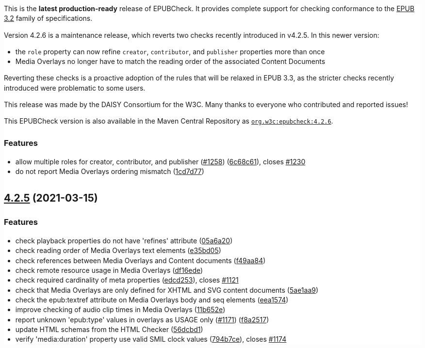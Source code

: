 This is the **latest production-ready** release of EPUBCheck. It provides complete support for checking conformance to the [EPUB 3.2](https://w3c.github.io/publ-epub-revision/epub32/spec/epub-spec.html) family of specifications.

Version 4.2.6 is a maintenance release, which reverts two checks recently introduced in v4.2.5. In this newer version:
- the `role` property can now refine `creator`,  `contributor`, and `publisher` properties more than once
- Media Overlays no longer have to match the reading order of the associated Content Documents

Reverting these checks is a proactive adoption of the rules that will be relaxed in EPUB 3.3, as the stricter checks recently introduced were problematic to some users.

This release was made by the DAISY Consortium for the W3C. Many thanks to everyone who contributed and reported issues!

This EPUBCheck version is also available in the Maven Central Repository as [`org.w3c:epubcheck:4.2.6`](https://search.maven.org/artifact/org.w3c/epubcheck/4.2.6/jar).

### Features

* allow multiple roles for creator, contributor, and publisher ([#1258](https://github.com/w3c/epubcheck/issues/1258)) ([6c68c61](https://github.com/w3c/epubcheck/commit/6c68c61)), closes [#1230](https://github.com/w3c/epubcheck/issues/1230)
* do not report Media Overlays ordering mismatch ([1cd7d77](https://github.com/w3c/epubcheck/commit/1cd7d77))




<a name="4.2.5"></a>
## [4.2.5](https://github.com/w3c/epubcheck/compare/v4.2.4...v4.2.5) (2021-03-15)


### Features

* check playback properties do not have 'refines' attribute ([05a6a20](https://github.com/w3c/epubcheck/commit/05a6a20))
* check reading order of Media Overlays text elements ([e35bd05](https://github.com/w3c/epubcheck/commit/e35bd05))
* check references between Media Overlays and Content documents ([f49aa84](https://github.com/w3c/epubcheck/commit/f49aa84))
* check remote resource usage in Media Overlays ([df16ede](https://github.com/w3c/epubcheck/commit/df16ede))
* check required cardinality of meta properties ([edcd253](https://github.com/w3c/epubcheck/commit/edcd253)), closes [#1121](https://github.com/w3c/epubcheck/issues/1121)
* check that Media Overlays are only defined for XHTML and SVG content documents ([5ae1aa9](https://github.com/w3c/epubcheck/commit/5ae1aa9))
* check the epub:textref attribute on Media Overlays body and seq elements ([eea1574](https://github.com/w3c/epubcheck/commit/eea1574))
* improve checking of audio clip times in Media Overlays ([11b652e](https://github.com/w3c/epubcheck/commit/11b652e))
* report unknown 'epub:type' values in overlays as USAGE only ([#1171](https://github.com/w3c/epubcheck/issues/1171)) ([f8a2517](https://github.com/w3c/epubcheck/commit/f8a2517))
* update HTML schemas from the HTML Checker ([56dcbd1](https://github.com/w3c/epubcheck/commit/56dcbd1))
* verify 'media:duration' property use valid SMIL clock values ([794b7ce](https://github.com/w3c/epubcheck/commit/794b7ce)), closes [#1174](https://github.com/w3c/epubcheck/issues/1174)
